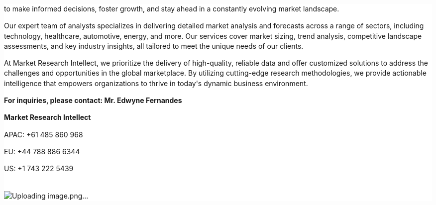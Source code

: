 to make informed decisions, foster growth, and stay ahead in a constantly evolving market landscape.</p><p>Our expert team of analysts specializes in delivering detailed market analysis and forecasts across a range of sectors, including technology, healthcare, automotive, energy, and more. Our services cover market sizing, trend analysis, competitive landscape assessments, and key industry insights, all tailored to meet the unique needs of our clients.</p><p>At Market Research Intellect, we prioritize the delivery of high-quality, reliable data and offer customized solutions to address the challenges and opportunities in the global marketplace. By utilizing cutting-edge research methodologies, we provide actionable intelligence that empowers organizations to thrive in today's dynamic business environment.</p><p><strong>For inquiries, please contact: Mr. Edwyne Fernandes</strong></p><p><strong>Market Research Intellect</strong></p><p>APAC: +61 485 860 968</p><p>EU: +44 788 886 6344</p><p>US: +1 743 222 5439</p></div><div class="article-main__content" data-test-id="publishing-text-block">&nbsp;</div>
![Uploading image.png…]()
